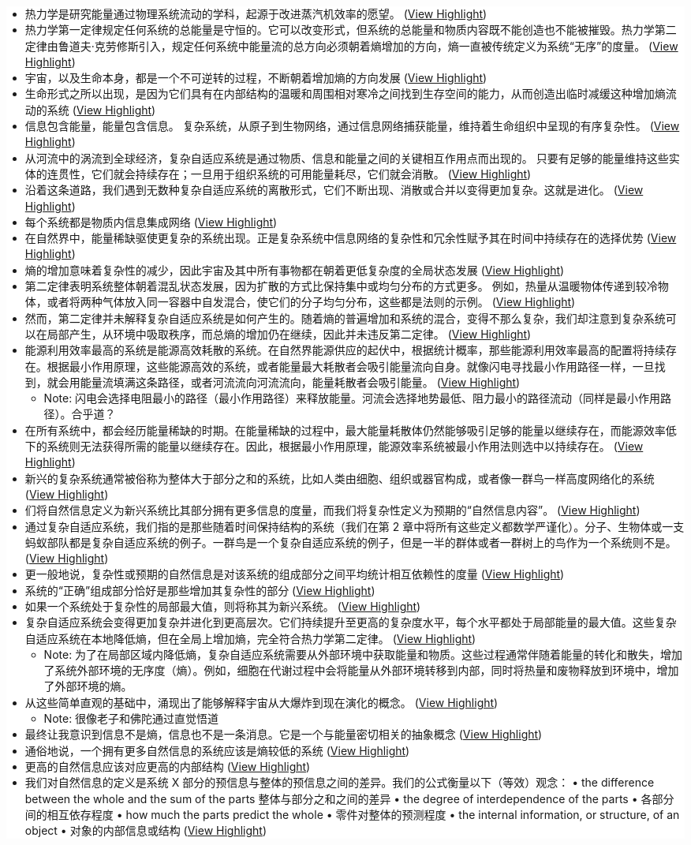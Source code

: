 - 热力学是研究能量通过物理系统流动的学科，起源于改进蒸汽机效率的愿望。 ([View Highlight](https://read.readwise.io/read/01j0n9sj6q7rrtesf5mwg52wh8))
- 热力学第一定律规定任何系统的总能量是守恒的。它可以改变形式，但系统的总能量和物质内容既不能创造也不能被摧毁。热力学第二定律由鲁道夫·克劳修斯引入，规定任何系统中能量流的总方向必须朝着熵增加的方向，熵一直被传统定义为系统“无序”的度量。 ([View Highlight](https://read.readwise.io/read/01j0n9v4j9spxjc75gs512d31x))
- 宇宙，以及生命本身，都是一个不可逆转的过程，不断朝着增加熵的方向发展 ([View Highlight](https://read.readwise.io/read/01j0n9wn8jt6w6wjh35c2em0m8))
- 生命形式之所以出现，是因为它们具有在内部结构的温暖和周围相对寒冷之间找到生存空间的能力，从而创造出临时减缓这种增加熵流动的系统 ([View Highlight](https://read.readwise.io/read/01j0n9x7qp1myr3ncvbkcaykjz))
- 信息包含能量，能量包含信息。 复杂系统，从原子到生物网络，通过信息网络捕获能量，维持着生命组织中呈现的有序复杂性。 ([View Highlight](https://read.readwise.io/read/01j0nagtt2zg3pmqa2q42kn6ct))
- 从河流中的涡流到全球经济，复杂自适应系统是通过物质、信息和能量之间的关键相互作用点而出现的。 只要有足够的能量维持这些实体的连贯性，它们就会持续存在；一旦用于组织系统的可用能量耗尽，它们就会消散。 ([View Highlight](https://read.readwise.io/read/01j0namzg4hnxy5b7pdz71fqst))
- 沿着这条道路，我们遇到无数种复杂自适应系统的离散形式，它们不断出现、消散或合并以变得更加复杂。这就是进化。 ([View Highlight](https://read.readwise.io/read/01j0nb2wb1v8g1k87r93p9bcd7))
- 每个系统都是物质内信息集成网络 ([View Highlight](https://read.readwise.io/read/01j0nb4f3v01ver1sryzmdwe1k))
- 在自然界中，能量稀缺驱使更复杂的系统出现。正是复杂系统中信息网络的复杂性和冗余性赋予其在时间中持续存在的选择优势 ([View Highlight](https://read.readwise.io/read/01j0nb5ayrw6wxg9kt718cqvvv))
- 熵的增加意味着复杂性的减少，因此宇宙及其中所有事物都在朝着更低复杂度的全局状态发展 ([View Highlight](https://read.readwise.io/read/01j0ncfqe6jn474527sr687zh3))
- 第二定律表明系统整体朝着混乱状态发展，因为扩散的方式比保持集中或均匀分布的方式更多。 例如，热量从温暖物体传递到较冷物体，或者将两种气体放入同一容器中自发混合，使它们的分子均匀分布，这些都是法则的示例。 ([View Highlight](https://read.readwise.io/read/01j0nchj83jc9kadhthksky94a))
- 然而，第二定律并未解释复杂自适应系统是如何产生的。随着熵的普遍增加和系统的混合，变得不那么复杂，我们却注意到复杂系统可以在局部产生，从环境中吸取秩序，而总熵的增加仍在继续，因此并未违反第二定律。 ([View Highlight](https://read.readwise.io/read/01j0ncjg3phyf1m065bt2jfnq4))
- 能源利用效率最高的系统是能源高效耗散的系统。在自然界能源供应的起伏中，根据统计概率，那些能源利用效率最高的配置将持续存在。根据最小作用原理，这些能源高效的系统，或者能量最大耗散者会吸引能量流向自身。就像闪电寻找最小作用路径一样，一旦找到，就会用能量流填满这条路径，或者河流流向河流流向，能量耗散者会吸引能量。 ([View Highlight](https://read.readwise.io/read/01j0qkwmyczxr8ns2msh7my2r7))
    - Note: 闪电会选择电阻最小的路径（最小作用路径）来释放能量。河流会选择地势最低、阻力最小的路径流动（同样是最小作用路径）。合乎道？
- 在所有系统中，都会经历能量稀缺的时期。在能量稀缺的过程中，最大能量耗散体仍然能够吸引足够的能量以继续存在，而能源效率低下的系统则无法获得所需的能量以继续存在。因此，根据最小作用原理，能源效率系统被最小作用法则选中以持续存在。 ([View Highlight](https://read.readwise.io/read/01j0qr3n2t0qrj5v9tknt4sfp0))
- 新兴的复杂系统通常被俗称为整体大于部分之和的系统，比如人类由细胞、组织或器官构成，或者像一群鸟一样高度网络化的系统 ([View Highlight](https://read.readwise.io/read/01j0qr79a0d4mzz6ka8ac4z3r2))
- 们将自然信息定义为新兴系统比其部分拥有更多信息的度量，而我们将复杂性定义为预期的“自然信息内容”。 ([View Highlight](https://read.readwise.io/read/01j0qr7kv93t04kj0wqrcbdmb4))
- 通过复杂自适应系统，我们指的是那些随着时间保持结构的系统（我们在第 2 章中将所有这些定义都数学严谨化）。分子、生物体或一支蚂蚁部队都是复杂自适应系统的例子。一群鸟是一个复杂自适应系统的例子，但是一半的群体或者一群树上的鸟作为一个系统则不是。 ([View Highlight](https://read.readwise.io/read/01j0qr8y1ekb28srg68hmjbwdg))
- 更一般地说，复杂性或预期的自然信息是对该系统的组成部分之间平均统计相互依赖性的度量 ([View Highlight](https://read.readwise.io/read/01j0qsf5hyqdh05wrv8c82aqw9))
- 系统的“正确”组成部分恰好是那些增加其复杂性的部分 ([View Highlight](https://read.readwise.io/read/01j0qsfv86tp571amh3hr799gf))
- 如果一个系统处于复杂性的局部最大值，则将称其为新兴系统。 ([View Highlight](https://read.readwise.io/read/01j0qsg5cs4av36p6bmh04f3zd))
- 复杂自适应系统会变得更加复杂并进化到更高层次。它们持续提升至更高的复杂度水平，每个水平都处于局部能量的最大值。这些复杂自适应系统在本地降低熵，但在全局上增加熵，完全符合热力学第二定律。 ([View Highlight](https://read.readwise.io/read/01j0qsjtnsgcwg8bekfncyf1aw))
    - Note: 为了在局部区域内降低熵，复杂自适应系统需要从外部环境中获取能量和物质。这些过程通常伴随着能量的转化和散失，增加了系统外部环境的无序度（熵）。例如，细胞在代谢过程中会将能量从外部环境转移到内部，同时将热量和废物释放到环境中，增加了外部环境的熵。
- 从这些简单直观的基础中，涌现出了能够解释宇宙从大爆炸到现在演化的概念。 ([View Highlight](https://read.readwise.io/read/01j0qwr7r1hk9wsnqqbrhqdrrd))
    - Note: 很像老子和佛陀通过直觉悟道
- 最终让我意识到信息不是熵，信息也不是一条消息。它是一个与能量密切相关的抽象概念 ([View Highlight](https://read.readwise.io/read/01j0qx0j5h6mb2yf7b15g8xpjd))
- 通俗地说，一个拥有更多自然信息的系统应该是熵较低的系统 ([View Highlight](https://read.readwise.io/read/01j0qya8h8remtnhb2whsvcrqg))
- 更高的自然信息应该对应更高的内部结构 ([View Highlight](https://read.readwise.io/read/01j0qyad42dvcrn2xn90gcrwxb))
- 我们对自然信息的定义是系统 X 部分的预信息与整体的预信息之间的差异。我们的公式衡量以下（等效）观念：
  • the difference between the whole and the sum of the parts 
  整体与部分之和之间的差异
  • the degree of interdependence of the parts 
  • 各部分间的相互依存程度
  • how much the parts predict the whole 
  • 零件对整体的预测程度
  • the internal information, or structure, of an object 
  • 对象的内部信息或结构 ([View Highlight](https://read.readwise.io/read/01j0qyb8w5pk35wvyq1grnx7rj))